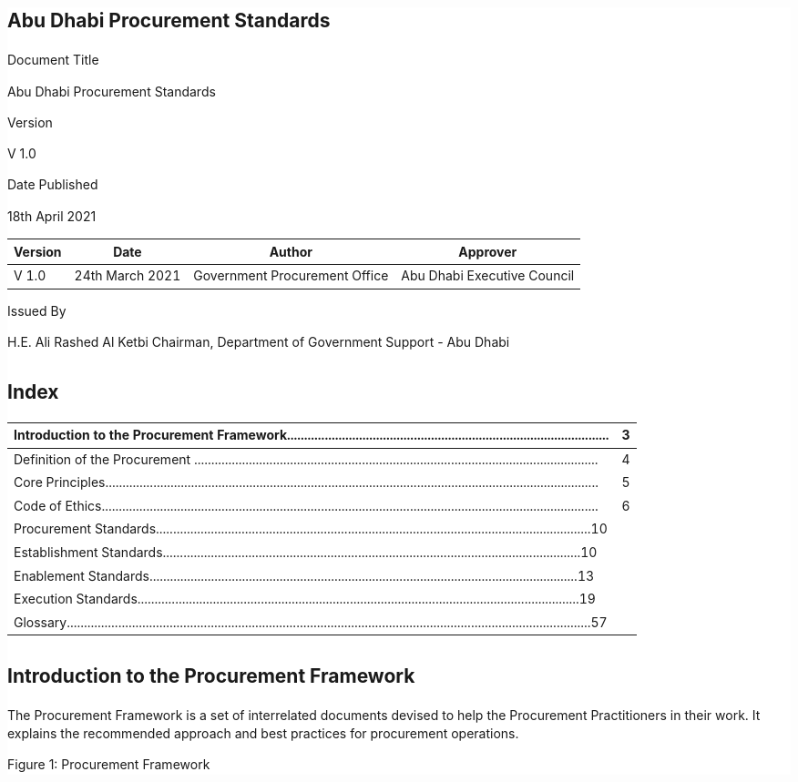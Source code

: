 

## Abu Dhabi Procurement Standards



Document Title

Abu Dhabi Procurement Standards

Version

V 1.0

Date Published

18th April 2021

| Version   | Date            | Author                        | Approver                    |
|-----------|-----------------|-------------------------------|-----------------------------|
| V 1.0     | 24th March 2021 | Government Procurement Office | Abu Dhabi Executive Council |

Issued By

H.E. Ali Rashed Al Ketbi Chairman, Department of Government Support - Abu Dhabi



## Index

| Introduction to the Procurement Framework..............................................................................................                             | 3   |
|---------------------------------------------------------------------------------------------------------------------------------------------------------------------|-----|
| Definition of the Procurement ......................................................................................................................                | 4   |
| Core Principles................................................................................................................................................     | 5   |
| Code of Ethics.................................................................................................................................................     | 6   |
| Procurement Standards...............................................................................................................................10              |     |
| Establishment Standards..........................................................................................................................10                 |     |
| Enablement Standards.............................................................................................................................13                 |     |
| Execution Standards.................................................................................................................................19              |     |
| Glossary.........................................................................................................................................................57 |     |



## Introduction to the Procurement Framework

The Procurement Framework is a set of interrelated documents devised to help the Procurement Practitioners  in  their  work.  It  explains  the  recommended  approach  and  best  practices  for procurement operations.

Figure 1: Procurement Framework

